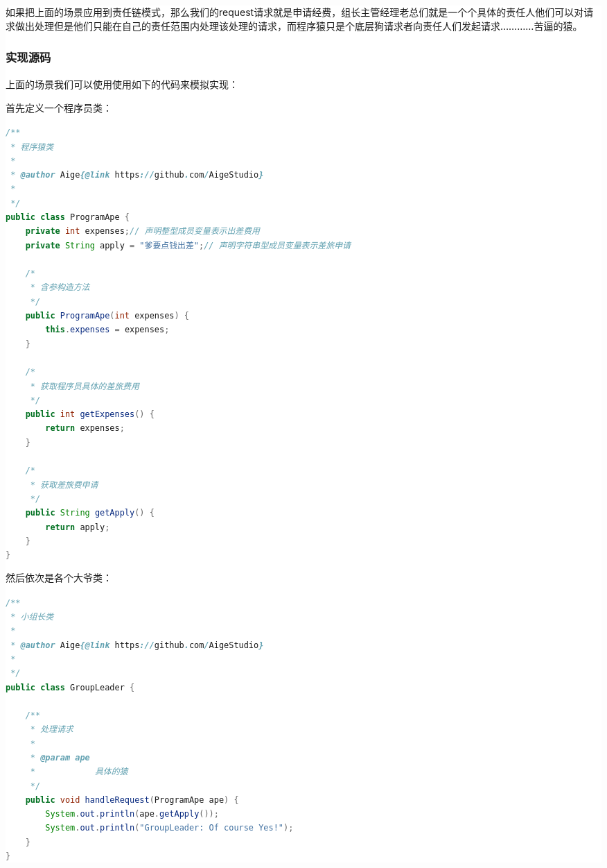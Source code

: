 如果把上面的场景应用到责任链模式，那么我们的request请求就是申请经费，组长主管经理老总们就是一个个具体的责任人他们可以对请求做出处理但是他们只能在自己的责任范围内处理该处理的请求，而程序猿只是个底层狗请求者向责任人们发起请求…………苦逼的猿。

### 实现源码
上面的场景我们可以使用使用如下的代码来模拟实现：

首先定义一个程序员类：
```Java
/**
 * 程序猿类
 * 
 * @author Aige{@link https://github.com/AigeStudio}
 *
 */
public class ProgramApe {
	private int expenses;// 声明整型成员变量表示出差费用
	private String apply = "爹要点钱出差";// 声明字符串型成员变量表示差旅申请

	/*
	 * 含参构造方法
	 */
	public ProgramApe(int expenses) {
		this.expenses = expenses;
	}

	/*
	 * 获取程序员具体的差旅费用
	 */
	public int getExpenses() {
		return expenses;
	}

	/*
	 * 获取差旅费申请
	 */
	public String getApply() {
		return apply;
	}
}
```

然后依次是各个大爷类：

```Java
/**
 * 小组长类
 * 
 * @author Aige{@link https://github.com/AigeStudio}
 *
 */
public class GroupLeader {

	/**
	 * 处理请求
	 * 
	 * @param ape
	 *            具体的猿
	 */
	public void handleRequest(ProgramApe ape) {
		System.out.println(ape.getApply());
		System.out.println("GroupLeader: Of course Yes!");
	}
}
```
